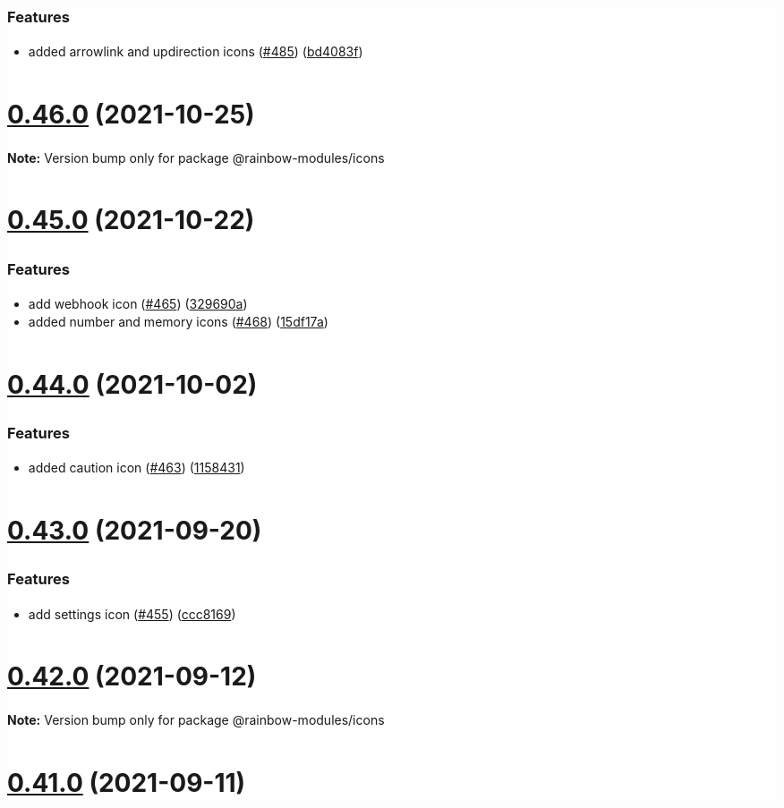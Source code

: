 ### Features

-   added arrowlink and updirection icons ([#485](https://github.com/nexxtway/rainbow-modules/issues/485)) ([bd4083f](https://github.com/nexxtway/rainbow-modules/commit/bd4083fbb0af334d7a0f8bfc95097a6a96e39578))

# [0.46.0](https://github.com/nexxtway/rainbow-modules/compare/v0.45.0...v0.46.0) (2021-10-25)

**Note:** Version bump only for package @rainbow-modules/icons

# [0.45.0](https://github.com/nexxtway/rainbow-modules/compare/v0.44.0...v0.45.0) (2021-10-22)

### Features

-   add webhook icon ([#465](https://github.com/nexxtway/rainbow-modules/issues/465)) ([329690a](https://github.com/nexxtway/rainbow-modules/commit/329690ae66d3200d8a83a424d14a0c19fc5f5589))
-   added number and memory icons ([#468](https://github.com/nexxtway/rainbow-modules/issues/468)) ([15df17a](https://github.com/nexxtway/rainbow-modules/commit/15df17a6265c4d5ff6a5b462dc969584419c44fa))

# [0.44.0](https://github.com/nexxtway/rainbow-modules/compare/v0.43.0...v0.44.0) (2021-10-02)

### Features

-   added caution icon ([#463](https://github.com/nexxtway/rainbow-modules/issues/463)) ([1158431](https://github.com/nexxtway/rainbow-modules/commit/115843156a1fa421a59338621d9fbb4a5c6e18e1))

# [0.43.0](https://github.com/nexxtway/rainbow-modules/compare/v0.42.0...v0.43.0) (2021-09-20)

### Features

-   add settings icon ([#455](https://github.com/nexxtway/rainbow-modules/issues/455)) ([ccc8169](https://github.com/nexxtway/rainbow-modules/commit/ccc8169d9abbfe43ada0c900ff71df1dd4e582b9))

# [0.42.0](https://github.com/nexxtway/rainbow-modules/compare/v0.41.0...v0.42.0) (2021-09-12)

**Note:** Version bump only for package @rainbow-modules/icons

# [0.41.0](https://github.com/nexxtway/rainbow-modules/compare/v0.40.1...v0.41.0) (2021-09-11)
